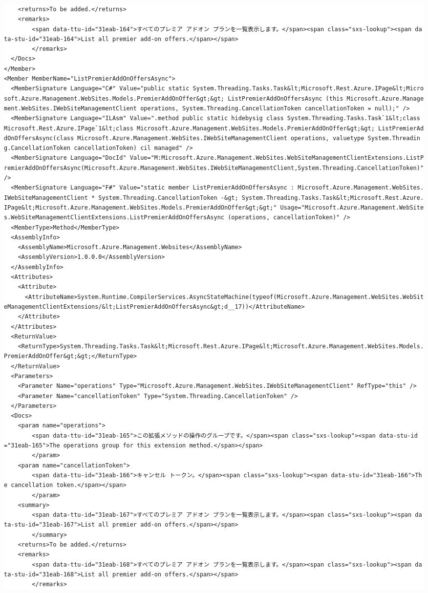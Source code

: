         <returns>To be added.</returns>
        <remarks>
            <span data-ttu-id="31eab-164">すべてのプレミア アドオン プランを一覧表示します。</span><span class="sxs-lookup"><span data-stu-id="31eab-164">List all premier add-on offers.</span></span>
            </remarks>
      </Docs>
    </Member>
    <Member MemberName="ListPremierAddOnOffersAsync">
      <MemberSignature Language="C#" Value="public static System.Threading.Tasks.Task&lt;Microsoft.Rest.Azure.IPage&lt;Microsoft.Azure.Management.WebSites.Models.PremierAddOnOffer&gt;&gt; ListPremierAddOnOffersAsync (this Microsoft.Azure.Management.WebSites.IWebSiteManagementClient operations, System.Threading.CancellationToken cancellationToken = null);" />
      <MemberSignature Language="ILAsm" Value=".method public static hidebysig class System.Threading.Tasks.Task`1&lt;class Microsoft.Rest.Azure.IPage`1&lt;class Microsoft.Azure.Management.WebSites.Models.PremierAddOnOffer&gt;&gt; ListPremierAddOnOffersAsync(class Microsoft.Azure.Management.WebSites.IWebSiteManagementClient operations, valuetype System.Threading.CancellationToken cancellationToken) cil managed" />
      <MemberSignature Language="DocId" Value="M:Microsoft.Azure.Management.WebSites.WebSiteManagementClientExtensions.ListPremierAddOnOffersAsync(Microsoft.Azure.Management.WebSites.IWebSiteManagementClient,System.Threading.CancellationToken)" />
      <MemberSignature Language="F#" Value="static member ListPremierAddOnOffersAsync : Microsoft.Azure.Management.WebSites.IWebSiteManagementClient * System.Threading.CancellationToken -&gt; System.Threading.Tasks.Task&lt;Microsoft.Rest.Azure.IPage&lt;Microsoft.Azure.Management.WebSites.Models.PremierAddOnOffer&gt;&gt;" Usage="Microsoft.Azure.Management.WebSites.WebSiteManagementClientExtensions.ListPremierAddOnOffersAsync (operations, cancellationToken)" />
      <MemberType>Method</MemberType>
      <AssemblyInfo>
        <AssemblyName>Microsoft.Azure.Management.Websites</AssemblyName>
        <AssemblyVersion>1.0.0.0</AssemblyVersion>
      </AssemblyInfo>
      <Attributes>
        <Attribute>
          <AttributeName>System.Runtime.CompilerServices.AsyncStateMachine(typeof(Microsoft.Azure.Management.WebSites.WebSiteManagementClientExtensions/&lt;ListPremierAddOnOffersAsync&gt;d__17))</AttributeName>
        </Attribute>
      </Attributes>
      <ReturnValue>
        <ReturnType>System.Threading.Tasks.Task&lt;Microsoft.Rest.Azure.IPage&lt;Microsoft.Azure.Management.WebSites.Models.PremierAddOnOffer&gt;&gt;</ReturnType>
      </ReturnValue>
      <Parameters>
        <Parameter Name="operations" Type="Microsoft.Azure.Management.WebSites.IWebSiteManagementClient" RefType="this" />
        <Parameter Name="cancellationToken" Type="System.Threading.CancellationToken" />
      </Parameters>
      <Docs>
        <param name="operations">
            <span data-ttu-id="31eab-165">この拡張メソッドの操作のグループです。</span><span class="sxs-lookup"><span data-stu-id="31eab-165">The operations group for this extension method.</span></span>
            </param>
        <param name="cancellationToken">
            <span data-ttu-id="31eab-166">キャンセル トークン。</span><span class="sxs-lookup"><span data-stu-id="31eab-166">The cancellation token.</span></span>
            </param>
        <summary>
            <span data-ttu-id="31eab-167">すべてのプレミア アドオン プランを一覧表示します。</span><span class="sxs-lookup"><span data-stu-id="31eab-167">List all premier add-on offers.</span></span>
            </summary>
        <returns>To be added.</returns>
        <remarks>
            <span data-ttu-id="31eab-168">すべてのプレミア アドオン プランを一覧表示します。</span><span class="sxs-lookup"><span data-stu-id="31eab-168">List all premier add-on offers.</span></span>
            </remarks>